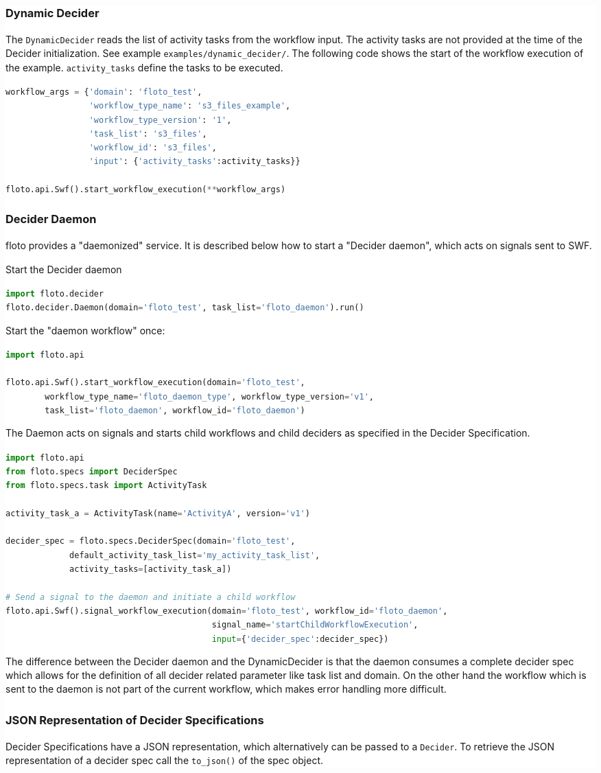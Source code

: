 ### Dynamic Decider
The ``DynamicDecider`` reads the list of activity tasks from the workflow input. The activity tasks are not provided at the time of the Decider initialization. See example ``examples/dynamic_decider/``.
The following code shows the start of the workflow execution of the example. ``activity_tasks`` define the tasks to be executed. 
```python
workflow_args = {'domain': 'floto_test', 
                 'workflow_type_name': 's3_files_example',
                 'workflow_type_version': '1',
                 'task_list': 's3_files',
                 'workflow_id': 's3_files',
                 'input': {'activity_tasks':activity_tasks}}

floto.api.Swf().start_workflow_execution(**workflow_args)
```
### Decider Daemon
floto provides a "daemonized" service. It is described below how to start a "Decider daemon", which acts on signals sent to SWF. 

Start the Decider daemon 
```python
import floto.decider
floto.decider.Daemon(domain='floto_test', task_list='floto_daemon').run()
```
Start the "daemon workflow" once:
```python
import floto.api

floto.api.Swf().start_workflow_execution(domain='floto_test', 
        workflow_type_name='floto_daemon_type', workflow_type_version='v1', 
        task_list='floto_daemon', workflow_id='floto_daemon') 
```

The Daemon acts on signals and starts child workflows and child deciders as specified in the 
Decider Specification.

```python
import floto.api
from floto.specs import DeciderSpec    
from floto.specs.task import ActivityTask

activity_task_a = ActivityTask(name='ActivityA', version='v1') 

decider_spec = floto.specs.DeciderSpec(domain='floto_test',
             default_activity_task_list='my_activity_task_list',
             activity_tasks=[activity_task_a])

# Send a signal to the daemon and initiate a child workflow
floto.api.Swf().signal_workflow_execution(domain='floto_test', workflow_id='floto_daemon',
                                          signal_name='startChildWorkflowExecution',
                                          input={'decider_spec':decider_spec})
```
The difference between the Decider daemon and the DynamicDecider is that the daemon consumes a complete decider spec which allows for the definition of all decider related parameter like task list and domain. On the other hand the workflow which is sent to the daemon is not part of the current workflow, which makes error handling more difficult. 
### JSON Representation of Decider Specifications
Decider Specifications have a JSON representation, which alternatively can be passed to a 
``Decider``. To retrieve the JSON representation of a decider spec call the ``to_json()`` of the
spec object.
